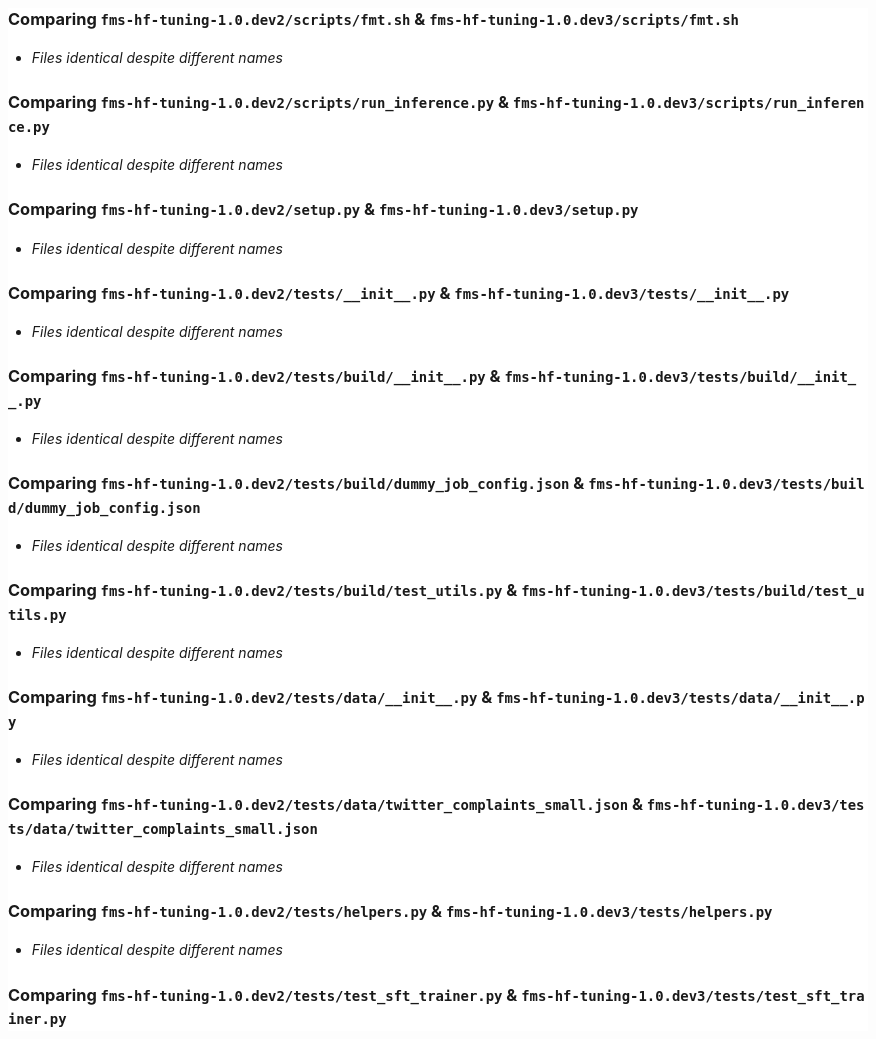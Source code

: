### Comparing `fms-hf-tuning-1.0.dev2/scripts/fmt.sh` & `fms-hf-tuning-1.0.dev3/scripts/fmt.sh`

 * *Files identical despite different names*

### Comparing `fms-hf-tuning-1.0.dev2/scripts/run_inference.py` & `fms-hf-tuning-1.0.dev3/scripts/run_inference.py`

 * *Files identical despite different names*

### Comparing `fms-hf-tuning-1.0.dev2/setup.py` & `fms-hf-tuning-1.0.dev3/setup.py`

 * *Files identical despite different names*

### Comparing `fms-hf-tuning-1.0.dev2/tests/__init__.py` & `fms-hf-tuning-1.0.dev3/tests/__init__.py`

 * *Files identical despite different names*

### Comparing `fms-hf-tuning-1.0.dev2/tests/build/__init__.py` & `fms-hf-tuning-1.0.dev3/tests/build/__init__.py`

 * *Files identical despite different names*

### Comparing `fms-hf-tuning-1.0.dev2/tests/build/dummy_job_config.json` & `fms-hf-tuning-1.0.dev3/tests/build/dummy_job_config.json`

 * *Files identical despite different names*

### Comparing `fms-hf-tuning-1.0.dev2/tests/build/test_utils.py` & `fms-hf-tuning-1.0.dev3/tests/build/test_utils.py`

 * *Files identical despite different names*

### Comparing `fms-hf-tuning-1.0.dev2/tests/data/__init__.py` & `fms-hf-tuning-1.0.dev3/tests/data/__init__.py`

 * *Files identical despite different names*

### Comparing `fms-hf-tuning-1.0.dev2/tests/data/twitter_complaints_small.json` & `fms-hf-tuning-1.0.dev3/tests/data/twitter_complaints_small.json`

 * *Files identical despite different names*

### Comparing `fms-hf-tuning-1.0.dev2/tests/helpers.py` & `fms-hf-tuning-1.0.dev3/tests/helpers.py`

 * *Files identical despite different names*

### Comparing `fms-hf-tuning-1.0.dev2/tests/test_sft_trainer.py` & `fms-hf-tuning-1.0.dev3/tests/test_sft_trainer.py`
